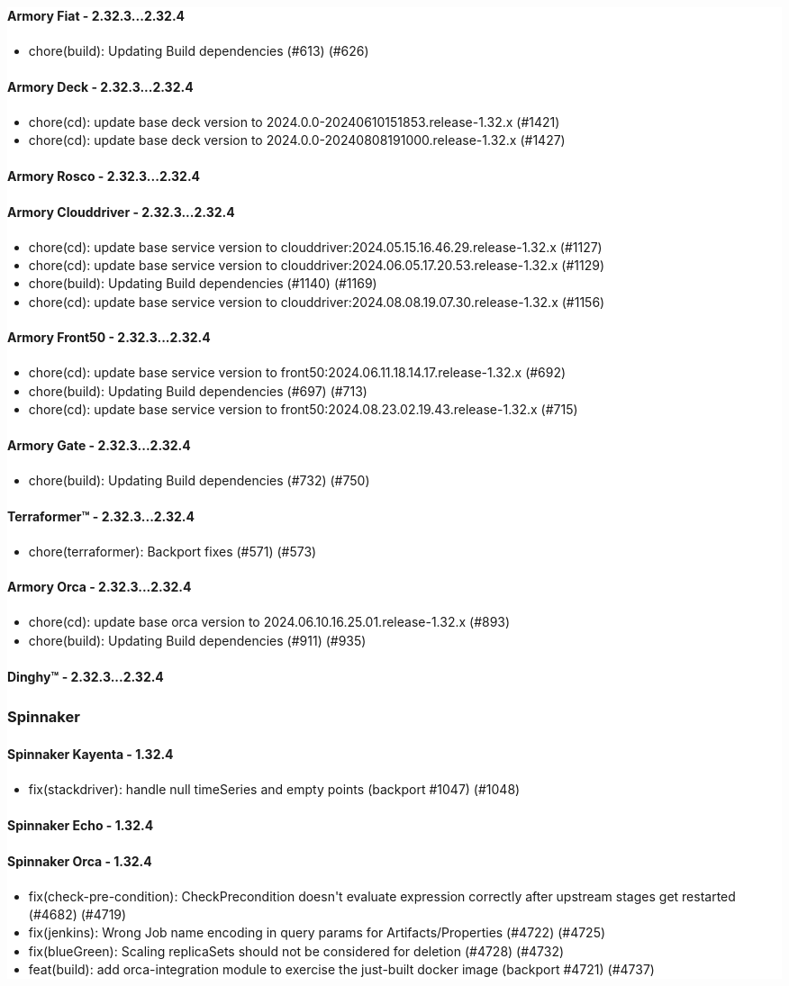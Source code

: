 
#### Armory Fiat - 2.32.3...2.32.4

  - chore(build): Updating Build dependencies (#613) (#626)

#### Armory Deck - 2.32.3...2.32.4

  - chore(cd): update base deck version to 2024.0.0-20240610151853.release-1.32.x (#1421)
  - chore(cd): update base deck version to 2024.0.0-20240808191000.release-1.32.x (#1427)

#### Armory Rosco - 2.32.3...2.32.4


#### Armory Clouddriver - 2.32.3...2.32.4

  - chore(cd): update base service version to clouddriver:2024.05.15.16.46.29.release-1.32.x (#1127)
  - chore(cd): update base service version to clouddriver:2024.06.05.17.20.53.release-1.32.x (#1129)
  - chore(build): Updating Build dependencies (#1140) (#1169)
  - chore(cd): update base service version to clouddriver:2024.08.08.19.07.30.release-1.32.x (#1156)

#### Armory Front50 - 2.32.3...2.32.4

  - chore(cd): update base service version to front50:2024.06.11.18.14.17.release-1.32.x (#692)
  - chore(build): Updating Build dependencies (#697) (#713)
  - chore(cd): update base service version to front50:2024.08.23.02.19.43.release-1.32.x (#715)

#### Armory Gate - 2.32.3...2.32.4

  - chore(build): Updating Build dependencies (#732) (#750)

#### Terraformer™ - 2.32.3...2.32.4

  - chore(terraformer): Backport fixes (#571) (#573)

#### Armory Orca - 2.32.3...2.32.4

  - chore(cd): update base orca version to 2024.06.10.16.25.01.release-1.32.x (#893)
  - chore(build): Updating Build dependencies (#911) (#935)

#### Dinghy™ - 2.32.3...2.32.4



### Spinnaker


#### Spinnaker Kayenta - 1.32.4
- fix(stackdriver): handle null timeSeries and empty points (backport #1047) (#1048)

#### Spinnaker Echo - 1.32.4


#### Spinnaker Orca - 1.32.4

- fix(check-pre-condition): CheckPrecondition doesn't evaluate expression correctly after upstream stages get restarted (#4682) (#4719)
- fix(jenkins): Wrong Job name encoding in query params for Artifacts/Properties (#4722) (#4725)
- fix(blueGreen): Scaling replicaSets should not be considered for deletion (#4728) (#4732)
- feat(build): add orca-integration module to exercise the just-built docker image (backport #4721) (#4737)
